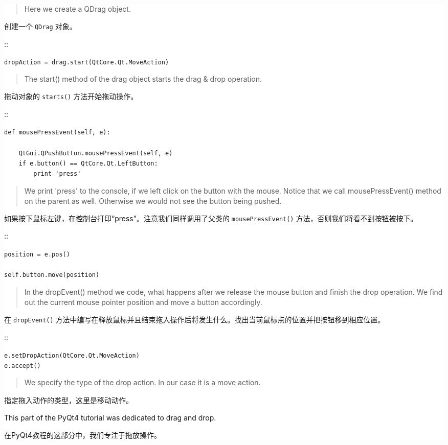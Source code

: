 > Here we create a QDrag object.

创建一个 `QDrag` 对象。

::

    dropAction = drag.start(QtCore.Qt.MoveAction)

> The start() method of the drag object starts the drag & drop operation.

拖动对象的 `starts()` 方法开始拖动操作。

::

    def mousePressEvent(self, e):
  
        QtGui.QPushButton.mousePressEvent(self, e)
        if e.button() == QtCore.Qt.LeftButton:
            print 'press'
        
> We print 'press' to the console, if we left click on the button with the mouse. Notice that we call mousePressEvent() method on the parent as well. Otherwise we would not see the button being pushed.

如果按下鼠标左键，在控制台打印“press”。注意我们同样调用了父类的 `mousePressEvent()` 方法，否则我们将看不到按钮被按下。

::

    position = e.pos()

    self.button.move(position)

> In the dropEvent() method we code, what happens after we release the mouse button and finish the drop operation. We find out the current mouse pointer position and move a button accordingly.

在 `dropEvent()` 方法中编写在释放鼠标并且结束拖入操作后将发生什么。找出当前鼠标点的位置并把按钮移到相应位置。

::

    e.setDropAction(QtCore.Qt.MoveAction)
    e.accept()

> We specify the type of the drop action. In our case it is a move action.

指定拖入动作的类型，这里是移动动作。

This part of the PyQt4 tutorial was dedicated to drag and drop.

在PyQt4教程的这部分中，我们专注于拖放操作。
